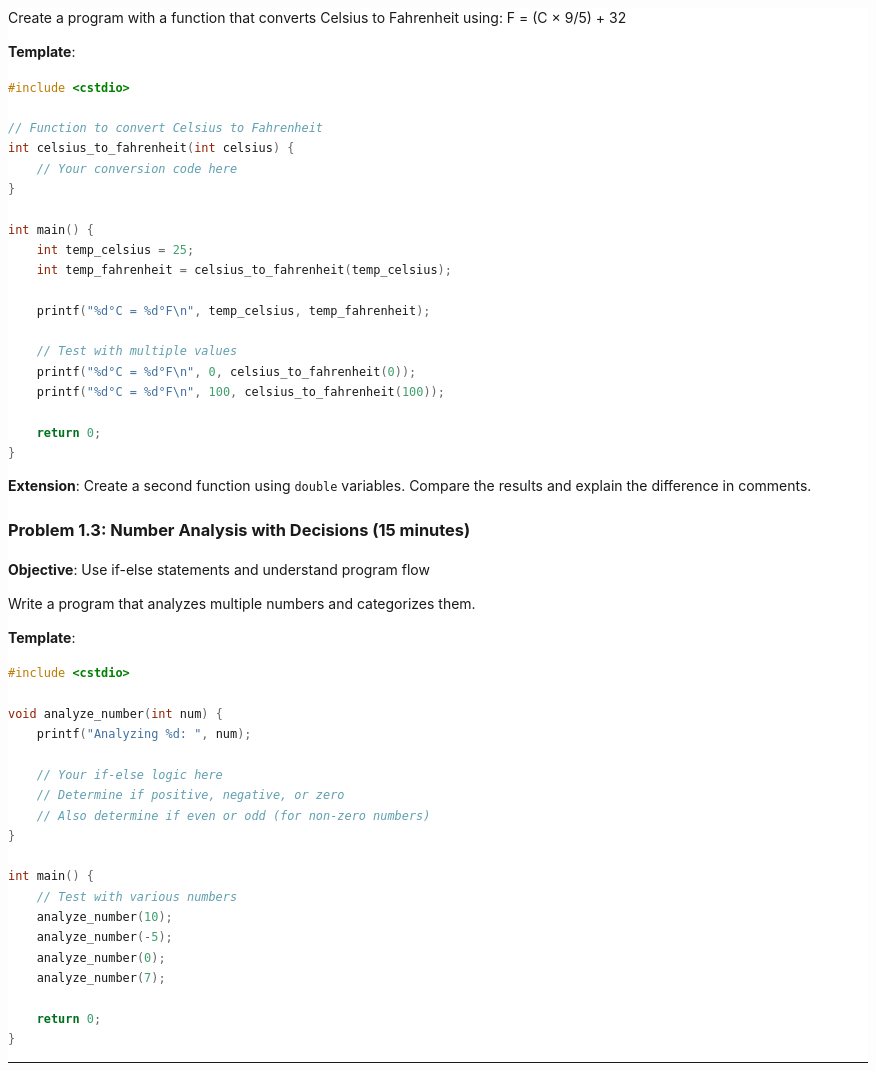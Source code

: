 Create a program with a function that converts Celsius to Fahrenheit using: F = (C × 9/5) + 32

**Template**:
```cpp
#include <cstdio>

// Function to convert Celsius to Fahrenheit
int celsius_to_fahrenheit(int celsius) {
    // Your conversion code here
}

int main() {
    int temp_celsius = 25;
    int temp_fahrenheit = celsius_to_fahrenheit(temp_celsius);
    
    printf("%d°C = %d°F\n", temp_celsius, temp_fahrenheit);
    
    // Test with multiple values
    printf("%d°C = %d°F\n", 0, celsius_to_fahrenheit(0));
    printf("%d°C = %d°F\n", 100, celsius_to_fahrenheit(100));
    
    return 0;
}
```

**Extension**: Create a second function using `double` variables. Compare the results and explain the difference in comments.

### Problem 1.3: Number Analysis with Decisions (15 minutes)
**Objective**: Use if-else statements and understand program flow

Write a program that analyzes multiple numbers and categorizes them.

**Template**:
```cpp
#include <cstdio>

void analyze_number(int num) {
    printf("Analyzing %d: ", num);
    
    // Your if-else logic here
    // Determine if positive, negative, or zero
    // Also determine if even or odd (for non-zero numbers)
}

int main() {
    // Test with various numbers
    analyze_number(10);
    analyze_number(-5);
    analyze_number(0);
    analyze_number(7);
    
    return 0;
}
```

---
